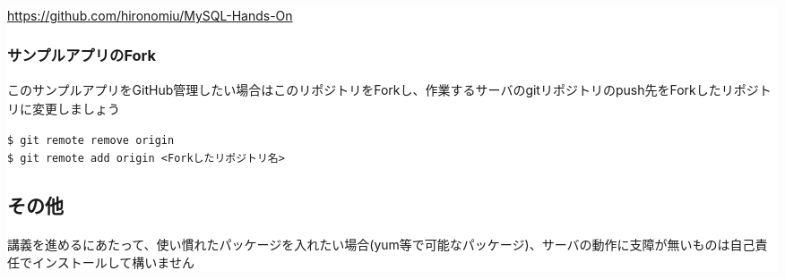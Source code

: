 https://github.com/hironomiu/MySQL-Hands-On

### サンプルアプリのFork
このサンプルアプリをGitHub管理したい場合はこのリポジトリをForkし、作業するサーバのgitリポジトリのpush先をForkしたリポジトリに変更しましょう

```
$ git remote remove origin
$ git remote add origin <Forkしたリポジトリ名>
```

## その他
講義を進めるにあたって、使い慣れたパッケージを入れたい場合(yum等で可能なパッケージ)、サーバの動作に支障が無いものは自己責任でインストールして構いません
